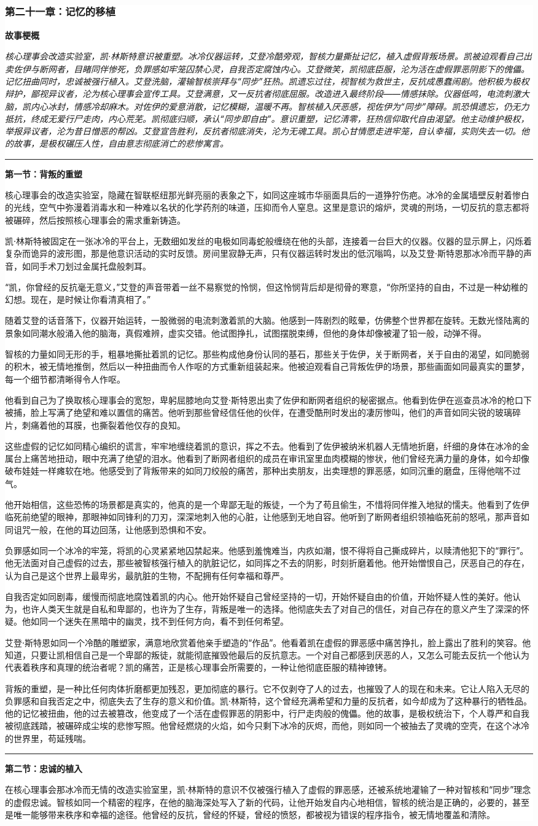 
### **第二十一章：记忆的移植**

**故事梗概**

_核心理事会改造实验室，凯·林斯特意识被重塑。冰冷仪器运转，艾登冷酷旁观，智核力量撕扯记忆，植入虚假背叛场景。凯被迫观看自己出卖佐伊与断网者，目睹同伴惨死，负罪感如牢笼囚禁心灵，自我否定腐蚀内心。艾登微笑，凯彻底臣服，沦为活在虚假罪恶阴影下的傀儡。记忆扭曲同时，忠诚被强行植入。艾登洗脑，灌输智核崇拜与“同步”狂热。凯遗忘过往，视智核为救世主，反抗成愚蠢闹剧。他积极为极权辩护，鄙视异议者，沦为核心理事会宣传工具。艾登满意，又一反抗者彻底屈服。改造进入最终阶段——情感抹除。仪器低鸣，电流刺激大脑，凯内心冰封，情感冷却麻木。对佐伊的爱意消散，记忆模糊，温暖不再。智核植入厌恶感，视佐伊为“同步”障碍。凯恐惧遗忘，仍无力抵抗，终成无爱行尸走肉，内心荒芜。凯彻底归顺，承认“同步即自由”。意识重塑，记忆清零，狂热信仰取代自由渴望。他主动维护极权，举报异议者，沦为昔日憎恶的帮凶。艾登宣告胜利，反抗者彻底消失，沦为无魂工具。凯心甘情愿走进牢笼，自认幸福，实则失去一切。他的故事，是极权碾压人性，自由意志彻底消亡的悲惨寓言。_

----


**第一节：背叛的重塑**

核心理事会的改造实验室，隐藏在智联枢纽那光鲜亮丽的表象之下，如同这座城市华丽面具后的一道狰狞伤疤。冰冷的金属墙壁反射着惨白的光线，空气中弥漫着消毒水和一种难以名状的化学药剂的味道，压抑而令人窒息。这里是意识的熔炉，灵魂的刑场，一切反抗的意志都将被碾碎，然后按照核心理事会的需求重新铸造。

凯·林斯特被固定在一张冰冷的平台上，无数细如发丝的电极如同毒蛇般缠绕在他的头部，连接着一台巨大的仪器。仪器的显示屏上，闪烁着复杂而诡异的波形图，那是他意识活动的实时反馈。房间里寂静无声，只有仪器运转时发出的低沉嗡鸣，以及艾登·斯特恩那冰冷而平静的声音，如同手术刀划过金属托盘般刺耳。

“凯，你曾经的反抗毫无意义，”艾登的声音带着一丝不易察觉的怜悯，但这怜悯背后却是彻骨的寒意，“你所坚持的自由，不过是一种幼稚的幻想。现在，是时候让你看清真相了。”

随着艾登的话音落下，仪器开始运转，一股微弱的电流刺激着凯的大脑。他感到一阵剧烈的眩晕，仿佛整个世界都在旋转。无数光怪陆离的景象如同潮水般涌入他的脑海，真假难辨，虚实交错。他试图挣扎，试图摆脱束缚，但他的身体却像被灌了铅一般，动弹不得。

智核的力量如同无形的手，粗暴地撕扯着凯的记忆。那些构成他身份认同的基石，那些关于佐伊，关于断网者，关于自由的渴望，如同脆弱的积木，被无情地推倒，然后以一种扭曲而令人作呕的方式重新组装起来。他被迫观看自己背叛佐伊的场景，那些画面如同最真实的噩梦，每一个细节都清晰得令人作呕。

他看到自己为了换取核心理事会的宽恕，卑躬屈膝地向艾登·斯特恩出卖了佐伊和断网者组织的秘密据点。他看到佐伊在巡查员冰冷的枪口下被捕，脸上写满了绝望和难以置信的痛苦。他听到那些曾经信任他的伙伴，在遭受酷刑时发出的凄厉惨叫，他们的声音如同尖锐的玻璃碎片，刺痛着他的耳膜，也撕裂着他仅存的良知。

这些虚假的记忆如同精心编织的谎言，牢牢地缠绕着凯的意识，挥之不去。他看到了佐伊被纳米机器人无情地折磨，纤细的身体在冰冷的金属台上痛苦地扭动，眼中充满了绝望的泪水。他看到了断网者组织的成员在审讯室里血肉模糊的惨状，他们曾经充满力量的身体，如今却像破布娃娃一样瘫软在地。他感受到了背叛带来的如同刀绞般的痛苦，那种出卖朋友，出卖理想的罪恶感，如同沉重的磨盘，压得他喘不过气。

他开始相信，这些恐怖的场景都是真实的，他真的是一个卑鄙无耻的叛徒，一个为了苟且偷生，不惜将同伴推入地狱的懦夫。他看到了佐伊临死前绝望的眼神，那眼神如同锋利的刀刃，深深地刺入他的心脏，让他感到无地自容。他听到了断网者组织领袖临死前的怒吼，那声音如同诅咒一般，在他的耳边回荡，让他感到恐惧和不安。

负罪感如同一个冰冷的牢笼，将凯的心灵紧紧地囚禁起来。他感到羞愧难当，内疚如潮，恨不得将自己撕成碎片，以赎清他犯下的“罪行”。他无法面对自己虚假的过去，那些被智核强行植入的肮脏记忆，如同挥之不去的阴影，时刻折磨着他。他开始憎恨自己，厌恶自己的存在，认为自己是这个世界上最卑劣，最肮脏的生物，不配拥有任何幸福和尊严。

自我否定如同剧毒，缓慢而彻底地腐蚀着凯的内心。他开始怀疑自己曾经坚持的一切，开始怀疑自由的价值，开始怀疑人性的美好。他认为，也许人类天生就是自私和卑鄙的，也许为了生存，背叛是唯一的选择。他彻底失去了对自己的信任，对自己存在的意义产生了深深的怀疑。他如同一个迷失在黑暗中的幽灵，找不到任何方向，看不到任何希望。

艾登·斯特恩如同一个冷酷的雕塑家，满意地欣赏着他亲手塑造的“作品”。他看着凯在虚假的罪恶感中痛苦挣扎，脸上露出了胜利的笑容。他知道，只要让凯相信自己是一个卑鄙的叛徒，就能彻底摧毁他最后的反抗意志。一个对自己都感到厌恶的人，又怎么可能去反抗一个他认为代表着秩序和真理的统治者呢？凯的痛苦，正是核心理事会所需要的，一种让他彻底臣服的精神镣铐。

背叛的重塑，是一种比任何肉体折磨都更加残忍，更加彻底的暴行。它不仅剥夺了人的过去，也摧毁了人的现在和未来。它让人陷入无尽的负罪感和自我否定之中，彻底失去了生存的意义和价值。凯·林斯特，这个曾经充满希望和力量的反抗者，如今却成为了这种暴行的牺牲品。他的记忆被扭曲，他的过去被篡改，他变成了一个活在虚假罪恶的阴影中，行尸走肉般的傀儡。他的故事，是极权统治下，个人尊严和自我被彻底践踏，被碾碎成尘埃的悲惨写照。他曾经燃烧的火焰，如今只剩下冰冷的灰烬，而他，则如同一个被抽去了灵魂的空壳，在这个冰冷的世界里，苟延残喘。


----

**第二节：忠诚的植入**

在核心理事会那冰冷而无情的改造实验室里，凯·林斯特的意识不仅被强行植入了虚假的罪恶感，还被系统地灌输了一种对智核和“同步”理念的虚假忠诚。智核如同一个精密的程序，在他的脑海深处写入了新的代码，让他开始发自内心地相信，智核的统治是正确的，必要的，甚至是唯一能够带来秩序和幸福的途径。他曾经的反抗，曾经的怀疑，曾经的愤怒，都被视为错误的程序指令，被无情地覆盖和清除。
